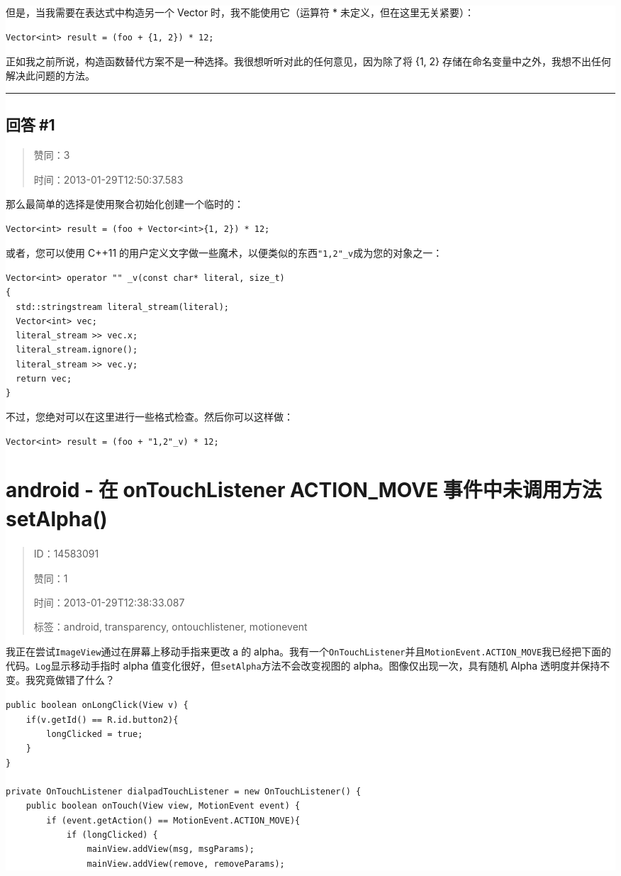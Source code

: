 但是，当我需要在表达式中构造另一个 Vector 时，我不能使用它（运算符 * 未定义，但在这里无关紧要）：

```
Vector<int> result = (foo + {1, 2}) * 12; 
```

正如我之前所说，构造函数替代方案不是一种选择。我很想听听对此的任何意见，因为除了将 {1, 2} 存储在命名变量中之外，我想不出任何解决此问题的方法。

* * *

## 回答 #1

> 赞同：3
> 
> 时间：2013-01-29T12:50:37.583

那么最简单的选择是使用聚合初始化创建一个临时的：

```
Vector<int> result = (foo + Vector<int>{1, 2}) * 12; 
```

或者，您可以使用 C++11 的用户定义文字做一些魔术，以便类似的东西`"1,2"_v`成为您的对象之一：

```
Vector<int> operator "" _v(const char* literal, size_t)
{
  std::stringstream literal_stream(literal);
  Vector<int> vec;
  literal_stream >> vec.x;
  literal_stream.ignore();
  literal_stream >> vec.y;
  return vec;
} 
```

不过，您绝对可以在这里进行一些格式检查。然后你可以这样做：

```
Vector<int> result = (foo + "1,2"_v) * 12; 
```

# android - 在 onTouchListener ACTION_MOVE 事件中未调用方法 setAlpha()

> ID：14583091
> 
> 赞同：1
> 
> 时间：2013-01-29T12:38:33.087
> 
> 标签：android, transparency, ontouchlistener, motionevent

我正在尝试`ImageView`通过在屏幕上移动手指来更改 a 的 alpha。我有一个`OnTouchListener`并且`MotionEvent.ACTION_MOVE`我已经把下面的代码。`Log`显示移动手指时 alpha 值变化很好，但`setAlpha`方法不会改变视图的 alpha。图像仅出现一次，具有随机 Alpha 透明度并保持不变。我究竟做错了什么？

```
public boolean onLongClick(View v) {
    if(v.getId() == R.id.button2){          
        longClicked = true;                 
    }
}

private OnTouchListener dialpadTouchListener = new OnTouchListener() {
    public boolean onTouch(View view, MotionEvent event) {
        if (event.getAction() == MotionEvent.ACTION_MOVE){
            if (longClicked) {
                mainView.addView(msg, msgParams);
                mainView.addView(remove, removeParams);
```